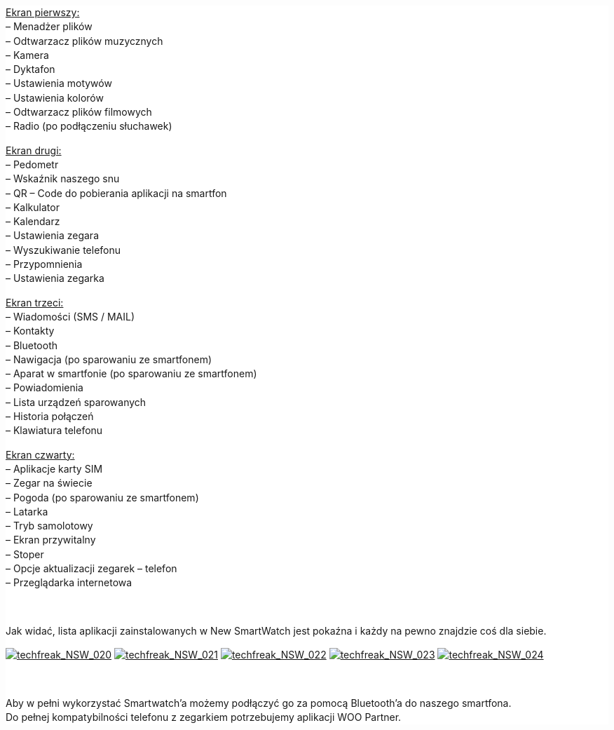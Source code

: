 <u>Ekran pierwszy:</u>  
&#8211; Menadżer plików  
&#8211; Odtwarzacz plików muzycznych  
&#8211; Kamera  
&#8211; Dyktafon  
&#8211; Ustawienia motywów  
&#8211; Ustawienia kolorów  
&#8211; Odtwarzacz plików filmowych  
&#8211; Radio (po podłączeniu słuchawek)

<u>Ekran drugi:</u>  
&#8211; Pedometr  
&#8211; Wskaźnik naszego snu  
&#8211; QR – Code do pobierania aplikacji na smartfon  
&#8211; Kalkulator  
&#8211; Kalendarz  
&#8211; Ustawienia zegara  
&#8211; Wyszukiwanie telefonu  
&#8211; Przypomnienia  
&#8211; Ustawienia zegarka

<u>Ekran trzeci:<br /> </u>&#8211; Wiadomości (SMS / MAIL)  
&#8211; Kontakty  
&#8211; Bluetooth  
&#8211; Nawigacja (po sparowaniu ze smartfonem)  
&#8211; Aparat w smartfonie (po sparowaniu ze smartfonem)  
&#8211; Powiadomienia  
&#8211; Lista urządzeń sparowanych  
&#8211; Historia połączeń  
&#8211; Klawiatura telefonu

<u>Ekran czwarty:</u>  
&#8211; Aplikacje karty SIM  
&#8211; Zegar na świecie  
&#8211; Pogoda (po sparowaniu ze smartfonem)  
&#8211; Latarka  
&#8211; Tryb samolotowy  
&#8211; Ekran przywitalny  
&#8211; Stoper  
&#8211; Opcje aktualizacji zegarek – telefon  
&#8211; Przeglądarka internetowa

&nbsp;

Jak widać, lista aplikacji zainstalowanych w New SmartWatch jest pokaźna i każdy na pewno znajdzie coś dla siebie.

[<img class="aligncenter size-full wp-image-10366" src="http://techfreak.pl/wp-content/uploads/2015/09/techfreak_NSW_020.jpg" alt="techfreak_NSW_020" width="427" height="535" />][20] [<img class="aligncenter size-large wp-image-10367" src="http://techfreak.pl/wp-content/uploads/2015/09/techfreak_NSW_021.jpg" alt="techfreak_NSW_021" width="506" height="585" />][21] [<img class="aligncenter size-large wp-image-10368" src="http://techfreak.pl/wp-content/uploads/2015/09/techfreak_NSW_022.jpg" alt="techfreak_NSW_022" width="530" height="629" />][22] [<img class="aligncenter size-large wp-image-10369" src="http://techfreak.pl/wp-content/uploads/2015/09/techfreak_NSW_023.jpg" alt="techfreak_NSW_023" width="443" height="551" />][23] [<img class="aligncenter size-large wp-image-10370" src="http://techfreak.pl/wp-content/uploads/2015/09/techfreak_NSW_024.jpg" alt="techfreak_NSW_024" width="522" height="607" />][24]

&nbsp;

Aby w pełni wykorzystać Smartwatch&#8217;a możemy podłączyć go za pomocą Bluetooth&#8217;a do naszego smartfona.  
Do pełnej kompatybilności telefonu z zegarkiem potrzebujemy aplikacji WOO Partner.


 [1]: http://techfreak.pl/wp-content/uploads/2015/09/techfreak_NSW_001.jpg
 [2]: http://techfreak.pl/wp-content/uploads/2015/09/techfreak_NSW_002.jpg
 [3]: http://techfreak.pl/wp-content/uploads/2015/09/techfreak_NSW_003.jpg
 [4]: http://techfreak.pl/wp-content/uploads/2015/09/techfreak_NSW_004.jpg
 [5]: http://techfreak.pl/wp-content/uploads/2015/09/techfreak_NSW_005.jpg
 [6]: http://techfreak.pl/wp-content/uploads/2015/09/techfreak_NSW_006.jpg
 [7]: http://techfreak.pl/wp-content/uploads/2015/09/techfreak_NSW_007.jpg
 [8]: http://techfreak.pl/wp-content/uploads/2015/09/techfreak_NSW_008.jpg
 [9]: http://techfreak.pl/wp-content/uploads/2015/09/techfreak_NSW_009.jpg
 [10]: http://techfreak.pl/wp-content/uploads/2015/09/techfreak_NSW_010.jpg
 [11]: http://techfreak.pl/wp-content/uploads/2015/09/techfreak_NSW_011.jpg
 [12]: http://techfreak.pl/wp-content/uploads/2015/09/techfreak_NSW_012.jpg
 [13]: http://techfreak.pl/wp-content/uploads/2015/09/techfreak_NSW_013.jpg
 [14]: http://techfreak.pl/wp-content/uploads/2015/09/techfreak_NSW_014.jpg
 [15]: http://techfreak.pl/wp-content/uploads/2015/09/techfreak_NSW_015.jpg
 [16]: http://techfreak.pl/wp-content/uploads/2015/09/techfreak_NSW_016.jpg
 [17]: http://techfreak.pl/wp-content/uploads/2015/09/techfreak_NSW_017a.jpg
 [18]: http://techfreak.pl/wp-content/uploads/2015/09/techfreak_NSW_018.jpg
 [19]: http://techfreak.pl/wp-content/uploads/2015/09/techfreak_NSW_019.jpg
 [20]: http://techfreak.pl/wp-content/uploads/2015/09/techfreak_NSW_020.jpg
 [21]: http://techfreak.pl/wp-content/uploads/2015/09/techfreak_NSW_021.jpg
 [22]: http://techfreak.pl/wp-content/uploads/2015/09/techfreak_NSW_022.jpg
 [23]: http://techfreak.pl/wp-content/uploads/2015/09/techfreak_NSW_023.jpg
 [24]: http://techfreak.pl/wp-content/uploads/2015/09/techfreak_NSW_024.jpg
 [25]: http://techfreak.pl/wp-content/uploads/2015/10/techfreak_NSW_025.jpg
 [26]: http://techfreak.pl/wp-content/uploads/2015/10/techfreak_NSW_026.jpg